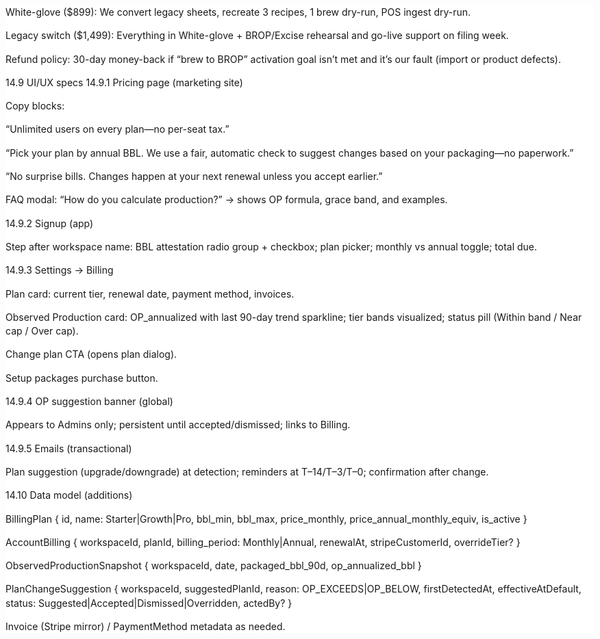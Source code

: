 White-glove ($899): We convert legacy sheets, recreate 3 recipes, 1 brew dry-run, POS ingest dry-run.

Legacy switch ($1,499): Everything in White-glove + BROP/Excise rehearsal and go-live support on filing week.

Refund policy: 30-day money-back if “brew to BROP” activation goal isn’t met and it’s our fault (import or product defects).

14.9 UI/UX specs
14.9.1 Pricing page (marketing site)

Copy blocks:

“Unlimited users on every plan—no per-seat tax.”

“Pick your plan by annual BBL. We use a fair, automatic check to suggest changes based on your packaging—no paperwork.”

“No surprise bills. Changes happen at your next renewal unless you accept earlier.”

FAQ modal: “How do you calculate production?” → shows OP formula, grace band, and examples.

14.9.2 Signup (app)

Step after workspace name: BBL attestation radio group + checkbox; plan picker; monthly vs annual toggle; total due.

14.9.3 Settings → Billing

Plan card: current tier, renewal date, payment method, invoices.

Observed Production card: OP_annualized with last 90-day trend sparkline; tier bands visualized; status pill (Within band / Near cap / Over cap).

Change plan CTA (opens plan dialog).

Setup packages purchase button.

14.9.4 OP suggestion banner (global)

Appears to Admins only; persistent until accepted/dismissed; links to Billing.

14.9.5 Emails (transactional)

Plan suggestion (upgrade/downgrade) at detection; reminders at T–14/T–3/T–0; confirmation after change.

14.10 Data model (additions)

BillingPlan { id, name: Starter|Growth|Pro, bbl_min, bbl_max, price_monthly, price_annual_monthly_equiv, is_active }

AccountBilling { workspaceId, planId, billing_period: Monthly|Annual, renewalAt, stripeCustomerId, overrideTier? }

ObservedProductionSnapshot { workspaceId, date, packaged_bbl_90d, op_annualized_bbl }

PlanChangeSuggestion { workspaceId, suggestedPlanId, reason: OP_EXCEEDS|OP_BELOW, firstDetectedAt, effectiveAtDefault, status: Suggested|Accepted|Dismissed|Overridden, actedBy? }

Invoice (Stripe mirror) / PaymentMethod metadata as needed.
